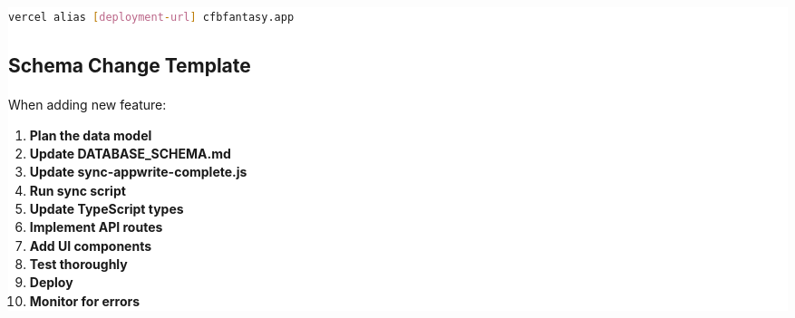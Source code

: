 ```bash
vercel alias [deployment-url] cfbfantasy.app
```

## Schema Change Template

When adding new feature:

1. **Plan the data model**
2. **Update DATABASE_SCHEMA.md**
3. **Update sync-appwrite-complete.js**  
4. **Run sync script**
5. **Update TypeScript types**
6. **Implement API routes**
7. **Add UI components**
8. **Test thoroughly**
9. **Deploy**
10. **Monitor for errors**
